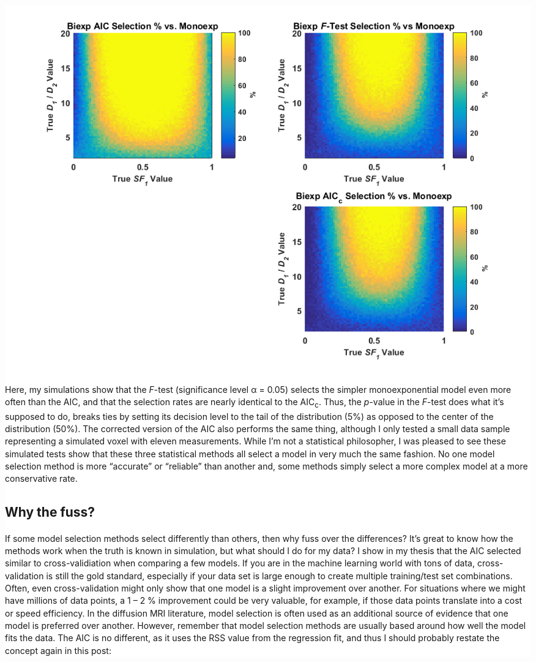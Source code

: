 ![AIC vs. F-Test vs. AICc](/images/AIC_vs_FTest_Biexp_vs_Monoexp_SNR_25.png)

Here, my simulations show that the *F*-test (significance level α = 0.05) selects the simpler monoexponential model even more often than the AIC, and that the selection rates are nearly identical to the AIC<sub>c</sub>.  Thus, the *p*-value in the *F*-test does what it’s supposed to do, breaks ties by setting its decision level to the tail of the distribution (5%) as opposed to the center of the distribution (50%).  The corrected version of the AIC also performs the same thing, although I only tested a small data sample representing a simulated voxel with eleven measurements.  While I’m not a statistical philosopher, I was pleased to see these simulated tests show that these three statistical methods all select a model in very much the same fashion.  No one model selection method is more “accurate” or “reliable” than another and, some methods simply select a more complex model at a more conservative rate.

## Why the fuss? ##

If some model selection methods select differently than others, then why fuss over the differences?  It’s great to know how the methods work when the truth is known in simulation, but what should I do for my data?  I show in my thesis that the AIC selected similar to cross-validiation when comparing a few models.  If you are in the machine learning world with tons of data, cross-validation is still the gold standard, especially if your data set is large enough to create multiple training/test set combinations.  Often, even cross-validation might only show that one model is a slight improvement over another.  For situations where we might have millions of data points, a 1 – 2 % improvement could be very valuable, for example, if those data points translate into a cost or speed efficiency.  In the diffusion MRI literature, model selection is often used as an additional source of evidence that one model is preferred over another.  However, remember that model selection methods are usually based around how well the model fits the data.  The AIC is no different, as it uses the RSS value from the regression fit, and thus I should probably restate the concept again in this post:
